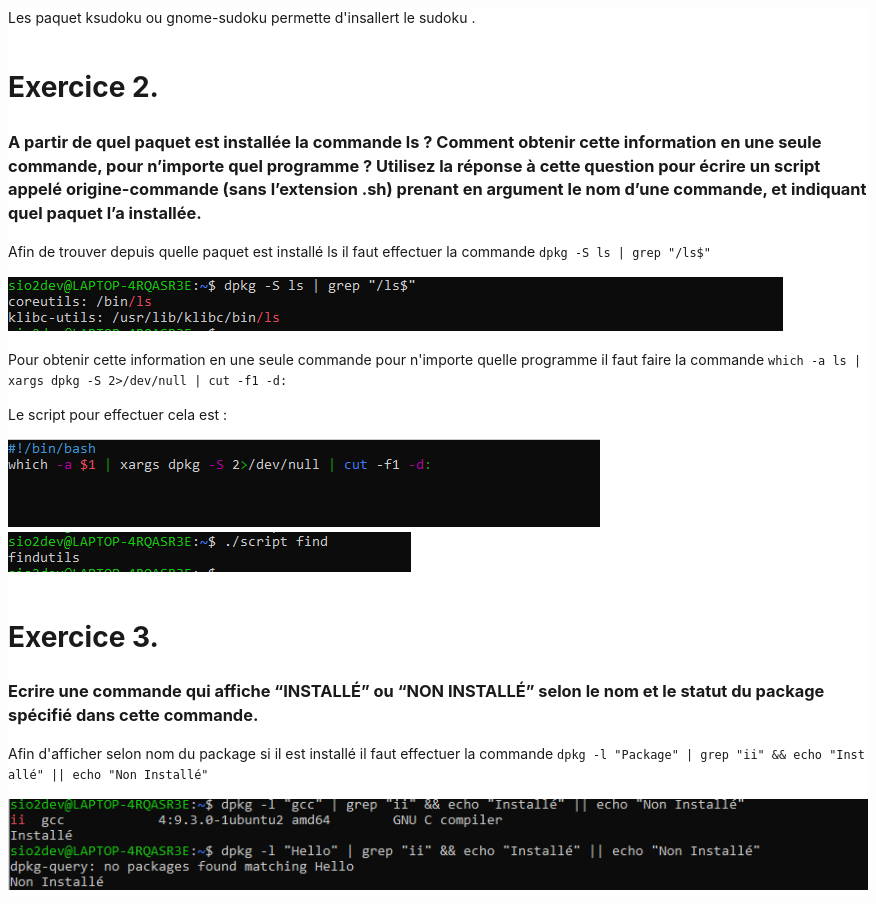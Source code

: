 Les paquet ksudoku ou gnome-sudoku permette d'insallert le sudoku .

# Exercice 2.

### A partir de quel paquet est installée la commande ls ? Comment obtenir cette information en une seule commande, pour n’importe quel programme ? Utilisez la réponse à cette question pour écrire un script appelé origine-commande (sans l’extension .sh) prenant en argument le nom d’une commande, et indiquant quel paquet l’a installée.

Afin de trouver depuis quelle paquet est installé ls il faut effectuer la commande ``` dpkg -S ls | grep "/ls$" ```

![ScreenShotQuestion8](./assetp4/Q9.PNG)

Pour obtenir cette information en une seule commande pour n'importe quelle programme il faut faire la commande  ``` which -a ls | xargs dpkg -S 2>/dev/null | cut -f1 -d: ```

Le script pour effectuer cela est : 

![ScreenShotQuestion8](./assetp4/Q91.PNG)
![ScreenShotQuestion8](./assetp4/Q92.PNG)


# Exercice 3.

### Ecrire une commande qui affiche “INSTALLÉ” ou “NON INSTALLÉ” selon le nom et le statut du package spécifié dans cette commande.

Afin d'afficher selon nom du package si il est installé il faut effectuer la commande ``` dpkg -l "Package" | grep "ii" && echo "Installé" || echo "Non Installé" ```

![ScreenShotQuestion8](./assetp4/Q10.PNG)
